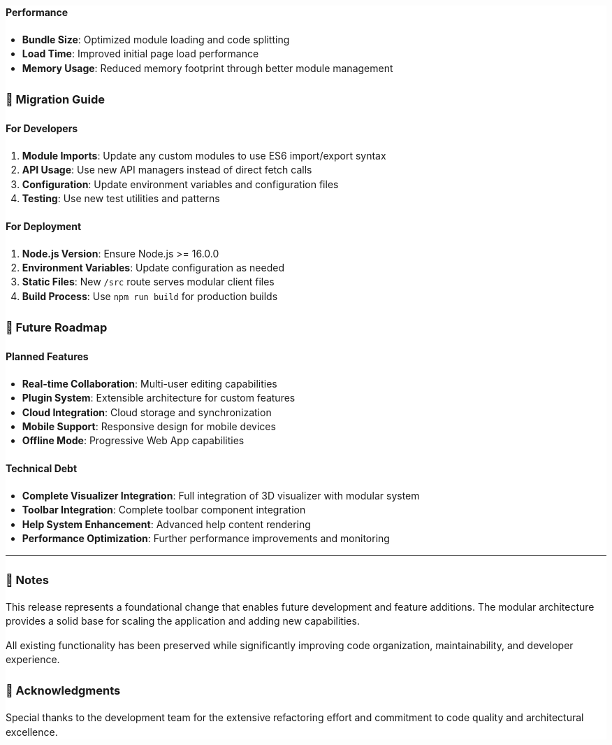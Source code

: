 #### **Performance**
- **Bundle Size**: Optimized module loading and code splitting
- **Load Time**: Improved initial page load performance
- **Memory Usage**: Reduced memory footprint through better module management

### 🚀 Migration Guide

#### **For Developers**
1. **Module Imports**: Update any custom modules to use ES6 import/export syntax
2. **API Usage**: Use new API managers instead of direct fetch calls
3. **Configuration**: Update environment variables and configuration files
4. **Testing**: Use new test utilities and patterns

#### **For Deployment**
1. **Node.js Version**: Ensure Node.js >= 16.0.0
2. **Environment Variables**: Update configuration as needed
3. **Static Files**: New `/src` route serves modular client files
4. **Build Process**: Use `npm run build` for production builds

### 🔮 Future Roadmap

#### **Planned Features**
- **Real-time Collaboration**: Multi-user editing capabilities
- **Plugin System**: Extensible architecture for custom features
- **Cloud Integration**: Cloud storage and synchronization
- **Mobile Support**: Responsive design for mobile devices
- **Offline Mode**: Progressive Web App capabilities

#### **Technical Debt**
- **Complete Visualizer Integration**: Full integration of 3D visualizer with modular system
- **Toolbar Integration**: Complete toolbar component integration
- **Help System Enhancement**: Advanced help content rendering
- **Performance Optimization**: Further performance improvements and monitoring

---

### 📝 Notes

This release represents a foundational change that enables future development and feature additions. The modular architecture provides a solid base for scaling the application and adding new capabilities.

All existing functionality has been preserved while significantly improving code organization, maintainability, and developer experience.

### 🙏 Acknowledgments

Special thanks to the development team for the extensive refactoring effort and commitment to code quality and architectural excellence.